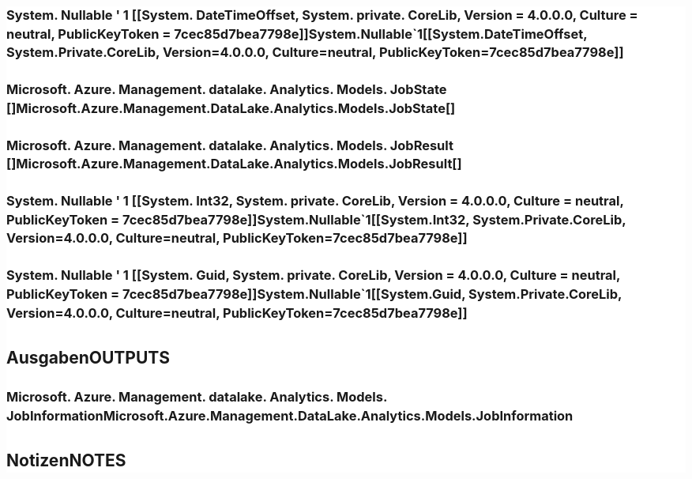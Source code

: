 ### <span data-ttu-id="a3e63-178">System. Nullable ' 1 [[System. DateTimeOffset, System. private. CoreLib, Version = 4.0.0.0, Culture = neutral, PublicKeyToken = 7cec85d7bea7798e]]</span><span class="sxs-lookup"><span data-stu-id="a3e63-178">System.Nullable\`1[[System.DateTimeOffset, System.Private.CoreLib, Version=4.0.0.0, Culture=neutral, PublicKeyToken=7cec85d7bea7798e]]</span></span>

### <span data-ttu-id="a3e63-179">Microsoft. Azure. Management. datalake. Analytics. Models. JobState []</span><span class="sxs-lookup"><span data-stu-id="a3e63-179">Microsoft.Azure.Management.DataLake.Analytics.Models.JobState[]</span></span>

### <span data-ttu-id="a3e63-180">Microsoft. Azure. Management. datalake. Analytics. Models. JobResult []</span><span class="sxs-lookup"><span data-stu-id="a3e63-180">Microsoft.Azure.Management.DataLake.Analytics.Models.JobResult[]</span></span>

### <span data-ttu-id="a3e63-181">System. Nullable ' 1 [[System. Int32, System. private. CoreLib, Version = 4.0.0.0, Culture = neutral, PublicKeyToken = 7cec85d7bea7798e]]</span><span class="sxs-lookup"><span data-stu-id="a3e63-181">System.Nullable\`1[[System.Int32, System.Private.CoreLib, Version=4.0.0.0, Culture=neutral, PublicKeyToken=7cec85d7bea7798e]]</span></span>

### <span data-ttu-id="a3e63-182">System. Nullable ' 1 [[System. Guid, System. private. CoreLib, Version = 4.0.0.0, Culture = neutral, PublicKeyToken = 7cec85d7bea7798e]]</span><span class="sxs-lookup"><span data-stu-id="a3e63-182">System.Nullable\`1[[System.Guid, System.Private.CoreLib, Version=4.0.0.0, Culture=neutral, PublicKeyToken=7cec85d7bea7798e]]</span></span>

## <span data-ttu-id="a3e63-183">Ausgaben</span><span class="sxs-lookup"><span data-stu-id="a3e63-183">OUTPUTS</span></span>

### <span data-ttu-id="a3e63-184">Microsoft. Azure. Management. datalake. Analytics. Models. JobInformation</span><span class="sxs-lookup"><span data-stu-id="a3e63-184">Microsoft.Azure.Management.DataLake.Analytics.Models.JobInformation</span></span>

## <span data-ttu-id="a3e63-185">Notizen</span><span class="sxs-lookup"><span data-stu-id="a3e63-185">NOTES</span></span>
